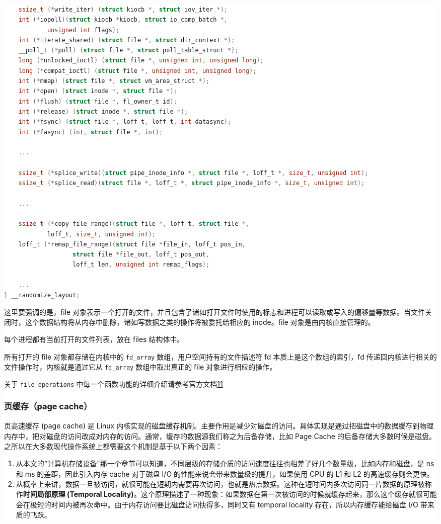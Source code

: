 ```c
	ssize_t (*write_iter) (struct kiocb *, struct iov_iter *);
	int (*iopoll)(struct kiocb *kiocb, struct io_comp_batch *,
			unsigned int flags);
	int (*iterate_shared) (struct file *, struct dir_context *);
	__poll_t (*poll) (struct file *, struct poll_table_struct *);
	long (*unlocked_ioctl) (struct file *, unsigned int, unsigned long);
	long (*compat_ioctl) (struct file *, unsigned int, unsigned long);
	int (*mmap) (struct file *, struct vm_area_struct *);
	int (*open) (struct inode *, struct file *);
	int (*flush) (struct file *, fl_owner_t id);
	int (*release) (struct inode *, struct file *);
	int (*fsync) (struct file *, loff_t, loff_t, int datasync);
	int (*fasync) (int, struct file *, int);

	...

	ssize_t (*splice_write)(struct pipe_inode_info *, struct file *, loff_t *, size_t, unsigned int);
	ssize_t (*splice_read)(struct file *, loff_t *, struct pipe_inode_info *, size_t, unsigned int);

	...

	ssize_t (*copy_file_range)(struct file *, loff_t, struct file *,
			loff_t, size_t, unsigned int);
	loff_t (*remap_file_range)(struct file *file_in, loff_t pos_in,
				   struct file *file_out, loff_t pos_out,
				   loff_t len, unsigned int remap_flags);

	...
} __randomize_layout;
```

这里要强调的是，file 对象表示一个打开的文件，并且包含了诸如打开文件时使用的标志和进程可以读取或写入的偏移量等数据。当文件关闭时，这个数据结构将从内存中删除，诸如写数据之类的操作将被委托给相应的 inode。file 对象是由内核直接管理的。

每个进程都有当前打开的文件列表，放在 files 结构体中。

所有打开的 file 对象都存储在内核中的 `fd_array` 数组，用户空间持有的文件描述符 fd 本质上是这个数组的索引，fd 传递回内核进行相关的文件操作时，内核就是通过它从 `fd_array` 数组中取出真正的 file 对象进行相应的操作。

关于 `file_operations` 中每一个函数功能的详细介绍请参考官方文档[11](https://strikefreedom.top/archives/linux-io-stack-and-zero-copy#user-content-fn-11)

### 页缓存（page cache）

页高速缓存 (page cache) 是 Linux 内核实现的磁盘缓存机制。主要作用是减少对磁盘的访问。具体实现是通过把磁盘中的数据缓存到物理内存中，把对磁盘的访问改成对内存的访问。通常，缓存的数据源我们称之为后备存储，比如 Page Cache 的后备存储大多数时候是磁盘。之所以在大多数现代操作系统上都需要这个机制是基于以下两个因素：

1. 从本文的"计算机存储设备"那一个章节可以知道，不同层级的存储介质的访问速度往往也相差了好几个数量级，比如内存和磁盘，是 ns 和 ms 的差距，因此引入内存 cache 对于磁盘 I/O 的性能来说会带来数量级的提升，如果使用 CPU 的 L1 和 L2 的高速缓存则会更快。
2. 从概率上来讲，数据一旦被访问，就很可能在短期内需要再次访问，也就是热点数据。这种在短时间内多次访问同一片数据的原理被称作**时间局部原理 (Temporal Locality)**。这个原理描述了一种现象：如果数据在第一次被访问的时候就缓存起来，那么这个缓存就很可能会在极短的时间内被再次命中。由于内存访问要比磁盘访问快得多，同时又有 temporal locality 存在，所以内存缓存能给磁盘 I/O 带来质的飞跃。

